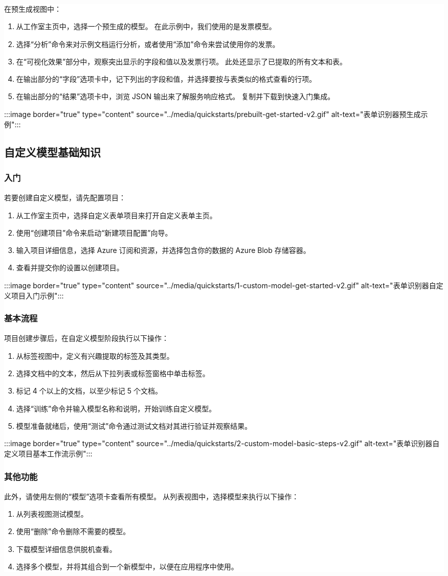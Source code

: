 在预生成视图中：

1. 从工作室主页中，选择一个预生成的模型。 在此示例中，我们使用的是发票模型。

1. 选择“分析”命令来对示例文档运行分析，或者使用“添加”命令来尝试使用你的发票。

1. 在“可视化效果”部分中，观察突出显示的字段和值以及发票行项。 此处还显示了已提取的所有文本和表。

1. 在输出部分的“字段”选项卡中，记下列出的字段和值，并选择要按与表类似的格式查看的行项。

1. 在输出部分的“结果”选项卡中，浏览 JSON 输出来了解服务响应格式。 复制并下载到快速入门集成。

:::image border="true" type="content" source="../media/quickstarts/prebuilt-get-started-v2.gif" alt-text="表单识别器预生成示例":::

## <a name="custom-model-basics"></a>自定义模型基础知识

### <a name="getting-started"></a>入门

若要创建自定义模型，请先配置项目：

1. 从工作室主页中，选择自定义表单项目来打开自定义表单主页。

1. 使用“创建项目”命令来启动“新建项目配置”向导。

1. 输入项目详细信息，选择 Azure 订阅和资源，并选择包含你的数据的 Azure Blob 存储容器。

1. 查看并提交你的设置以创建项目。

:::image border="true" type="content" source="../media/quickstarts/1-custom-model-get-started-v2.gif" alt-text="表单识别器自定义项目入门示例":::

### <a name="basic-flow"></a>基本流程

项目创建步骤后，在自定义模型阶段执行以下操作：

1. 从标签视图中，定义有兴趣提取的标签及其类型。

1. 选择文档中的文本，然后从下拉列表或标签窗格中单击标签。

1. 标记 4 个以上的文档，以至少标记 5 个文档。

1. 选择“训练”命令并输入模型名称和说明，开始训练自定义模型。

1. 模型准备就绪后，使用“测试”命令通过测试文档对其进行验证并观察结果。

:::image border="true" type="content" source="../media/quickstarts/2-custom-model-basic-steps-v2.gif" alt-text="表单识别器自定义项目基本工作流示例":::

### <a name="other-features"></a>其他功能

此外，请使用左侧的“模型”选项卡查看所有模型。 从列表视图中，选择模型来执行以下操作：

1. 从列表视图测试模型。

1. 使用“删除”命令删除不需要的模型。

1. 下载模型详细信息供脱机查看。

1. 选择多个模型，并将其组合到一个新模型中，以便在应用程序中使用。
